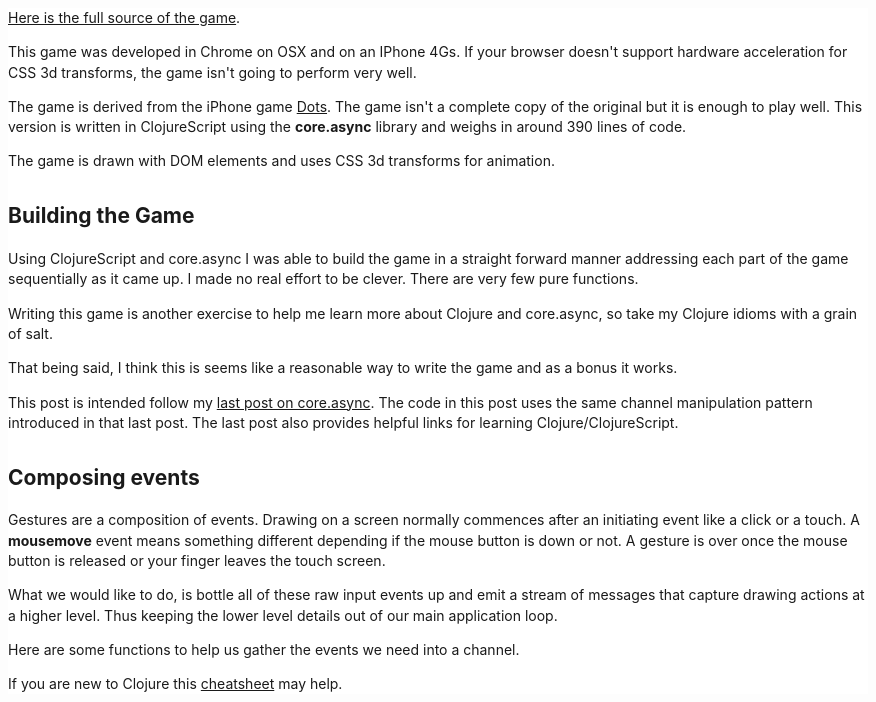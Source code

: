 [Here is the full source of the game](https://github.com/bhauman/dotsters/blob/dots_game_blog_v1/src/dots/core.cljs).

This game was developed in Chrome on OSX and on an IPhone 4Gs. If your
browser doesn't support hardware acceleration for CSS 3d transforms,
the game isn't going to perform very well.

The game is derived from the iPhone game
[Dots](https://itunes.apple.com/us/app/dots-a-game-about-connecting/id632285588?mt=8).
The game isn't a complete copy of the original but it is enough to
play well.  This version is written in ClojureScript using the
**core.async** library and weighs in around 390 lines of code.

The game is drawn with DOM elements and uses CSS 3d transforms for
animation.

## Building the Game

Using ClojureScript and core.async I was able to build the game in a
straight forward manner addressing each part of the game sequentially
as it came up. I made no real effort to be clever.  There are very few
pure functions.

Writing this game is another exercise to help me learn more about
Clojure and core.async, so take my Clojure idioms with a grain of salt.

That being said, I think this is seems like a reasonable way to write
the game and as a bonus it works.

This post is intended follow my [last post on
core.async](http://rigsomelight.com/2013/07/18/clojurescript-core-async-todos.html). The
code in this post uses the same channel manipulation pattern
introduced in that last post. The last post also provides helpful
links for learning Clojure/ClojureScript.

## Composing events

Gestures are a composition of events. Drawing on a screen normally
commences after an initiating event like a click or a touch. A
**mousemove** event means something different depending if the mouse
button is down or not. A gesture is over once the mouse button is
released or your finger leaves the touch screen.  

What we would like to do, is bottle all of these raw input events up
and emit a stream of messages that capture drawing actions at a higher
level. Thus keeping the lower level details out of our main
application loop.

Here are some functions to help us gather the events we need into
a channel.

If you are new to Clojure this
[cheatsheet](http://clojure.org/cheatsheet) may help.

<a name="code-example-1">
</a>
